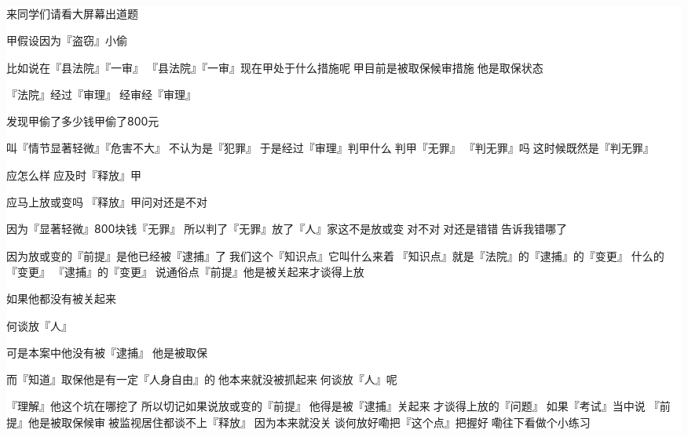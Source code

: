 来同学们请看大屏幕出道题

甲假设因为『盗窃』小偷

比如说在『县法院』『一审』
『县法院』『一审』现在甲处于什么措施呢
甲目前是被取保候审措施
他是取保状态

『法院』经过『审理』
经审经『审理』

发现甲偷了多少钱甲偷了800元

叫『情节显著轻微』『危害不大』
不认为是『犯罪』
于是经过『审理』判甲什么
判甲『无罪』
『判无罪』吗
这时候既然是『判无罪』

应怎么样
应及时『释放』甲

应马上放或变吗
『释放』甲问对还是不对

因为『显著轻微』800块钱『无罪』
所以判了『无罪』放了『人』家这不是放或变
对不对
对还是错错
告诉我错哪了

因为放或变的『前提』是他已经被『逮捕』了
我们这个『知识点』它叫什么来着
『知识点』就是『法院』的『逮捕』的『变更』
什么的『变更』
『逮捕』的『变更』
说通俗点『前提』他是被关起来才谈得上放

如果他都没有被关起来

何谈放『人』

可是本案中他没有被『逮捕』
他是被取保

而『知道』取保他是有一定『人身自由』的
他本来就没被抓起来
何谈放『人』呢

『理解』他这个坑在哪挖了
所以切记如果说放或变的『前提』
他得是被『逮捕』关起来
才谈得上放的『问题』
如果『考试』当中说
『前提』他是被取保候审
被监视居住都谈不上『释放』
因为本来就没关
谈何放好嘞把『这个点』把握好
嘞往下看做个小练习
